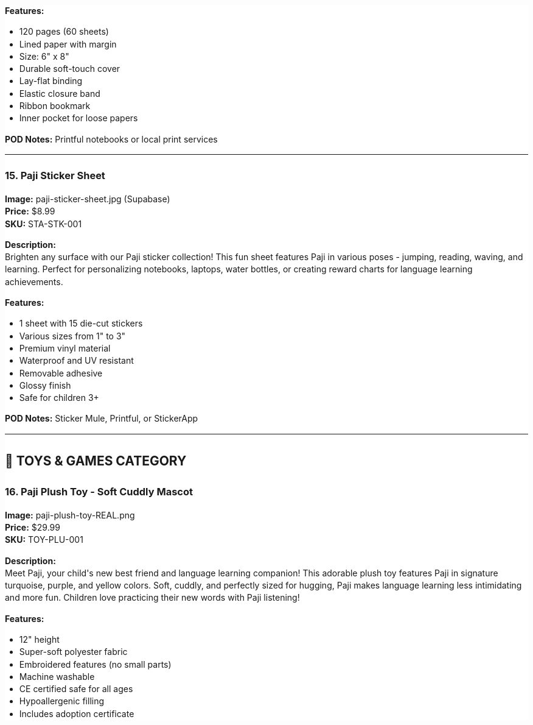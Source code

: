 **Features:**
- 120 pages (60 sheets)
- Lined paper with margin
- Size: 6" x 8"
- Durable soft-touch cover
- Lay-flat binding
- Elastic closure band
- Ribbon bookmark
- Inner pocket for loose papers

**POD Notes:** Printful notebooks or local print services

---

### 15. Paji Sticker Sheet
**Image:** paji-sticker-sheet.jpg (Supabase)  
**Price:** $8.99  
**SKU:** STA-STK-001  

**Description:**  
Brighten any surface with our Paji sticker collection! This fun sheet features Paji in various poses - jumping, reading, waving, and learning. Perfect for personalizing notebooks, laptops, water bottles, or creating reward charts for language learning achievements.

**Features:**
- 1 sheet with 15 die-cut stickers
- Various sizes from 1" to 3"
- Premium vinyl material
- Waterproof and UV resistant
- Removable adhesive
- Glossy finish
- Safe for children 3+

**POD Notes:** Sticker Mule, Printful, or StickerApp

---

## 🧸 TOYS & GAMES CATEGORY

### 16. Paji Plush Toy - Soft Cuddly Mascot
**Image:** paji-plush-toy-REAL.png  
**Price:** $29.99  
**SKU:** TOY-PLU-001  

**Description:**  
Meet Paji, your child's new best friend and language learning companion! This adorable plush toy features Paji in signature turquoise, purple, and yellow colors. Soft, cuddly, and perfectly sized for hugging, Paji makes language learning less intimidating and more fun. Children love practicing their new words with Paji listening!

**Features:**
- 12" height
- Super-soft polyester fabric
- Embroidered features (no small parts)
- Machine washable
- CE certified safe for all ages
- Hypoallergenic filling
- Includes adoption certificate
